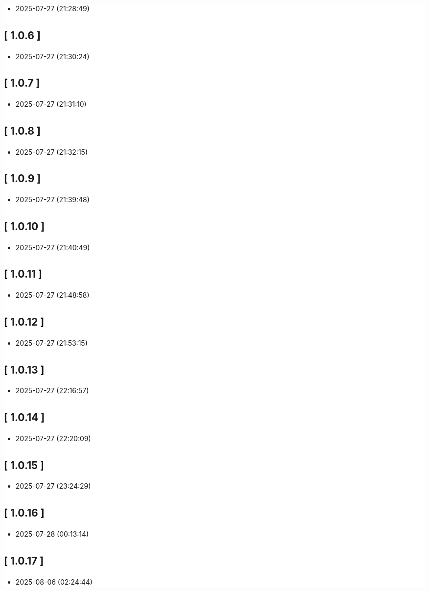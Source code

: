 - 2025-07-27 (21:28:49)

## \[ 1.0.6 \]

- 2025-07-27 (21:30:24)

## \[ 1.0.7 \]

- 2025-07-27 (21:31:10)

## \[ 1.0.8 \]

- 2025-07-27 (21:32:15)

## \[ 1.0.9 \]

- 2025-07-27 (21:39:48)

## \[ 1.0.10 \]

- 2025-07-27 (21:40:49)

## \[ 1.0.11 \]

- 2025-07-27 (21:48:58)

## \[ 1.0.12 \]

- 2025-07-27 (21:53:15)

## \[ 1.0.13 \]

- 2025-07-27 (22:16:57)

## \[ 1.0.14 \]

- 2025-07-27 (22:20:09)

## \[ 1.0.15 \]

- 2025-07-27 (23:24:29)

## \[ 1.0.16 \]

- 2025-07-28 (00:13:14)

## \[ 1.0.17 \]

- 2025-08-06 (02:24:44)
